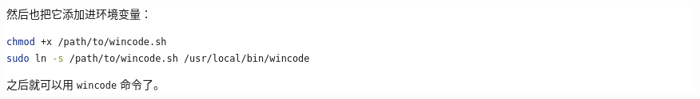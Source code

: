 然后也把它添加进环境变量：

```bash
chmod +x /path/to/wincode.sh
sudo ln -s /path/to/wincode.sh /usr/local/bin/wincode
```

之后就可以用 `wincode` 命令了。
